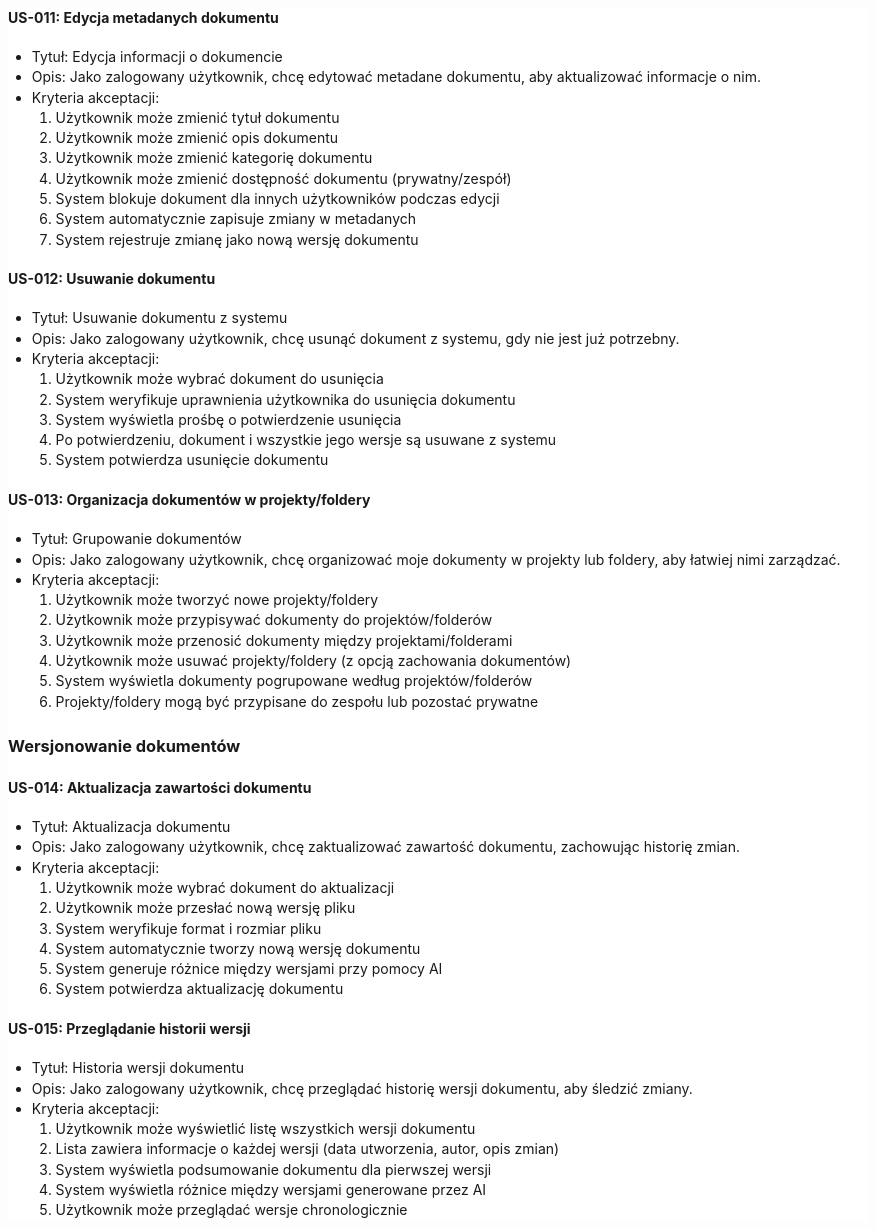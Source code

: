 #### US-011: Edycja metadanych dokumentu
- Tytuł: Edycja informacji o dokumencie
- Opis: Jako zalogowany użytkownik, chcę edytować metadane dokumentu, aby aktualizować informacje o nim.
- Kryteria akceptacji:
  1. Użytkownik może zmienić tytuł dokumentu
  2. Użytkownik może zmienić opis dokumentu
  3. Użytkownik może zmienić kategorię dokumentu
  4. Użytkownik może zmienić dostępność dokumentu (prywatny/zespół)
  5. System blokuje dokument dla innych użytkowników podczas edycji
  6. System automatycznie zapisuje zmiany w metadanych
  7. System rejestruje zmianę jako nową wersję dokumentu

#### US-012: Usuwanie dokumentu
- Tytuł: Usuwanie dokumentu z systemu
- Opis: Jako zalogowany użytkownik, chcę usunąć dokument z systemu, gdy nie jest już potrzebny.
- Kryteria akceptacji:
  1. Użytkownik może wybrać dokument do usunięcia
  2. System weryfikuje uprawnienia użytkownika do usunięcia dokumentu
  3. System wyświetla prośbę o potwierdzenie usunięcia
  4. Po potwierdzeniu, dokument i wszystkie jego wersje są usuwane z systemu
  5. System potwierdza usunięcie dokumentu

#### US-013: Organizacja dokumentów w projekty/foldery
- Tytuł: Grupowanie dokumentów
- Opis: Jako zalogowany użytkownik, chcę organizować moje dokumenty w projekty lub foldery, aby łatwiej nimi zarządzać.
- Kryteria akceptacji:
  1. Użytkownik może tworzyć nowe projekty/foldery
  2. Użytkownik może przypisywać dokumenty do projektów/folderów
  3. Użytkownik może przenosić dokumenty między projektami/folderami
  4. Użytkownik może usuwać projekty/foldery (z opcją zachowania dokumentów)
  5. System wyświetla dokumenty pogrupowane według projektów/folderów
  6. Projekty/foldery mogą być przypisane do zespołu lub pozostać prywatne

### Wersjonowanie dokumentów

#### US-014: Aktualizacja zawartości dokumentu
- Tytuł: Aktualizacja dokumentu
- Opis: Jako zalogowany użytkownik, chcę zaktualizować zawartość dokumentu, zachowując historię zmian.
- Kryteria akceptacji:
  1. Użytkownik może wybrać dokument do aktualizacji
  2. Użytkownik może przesłać nową wersję pliku
  3. System weryfikuje format i rozmiar pliku
  4. System automatycznie tworzy nową wersję dokumentu
  5. System generuje różnice między wersjami przy pomocy AI
  6. System potwierdza aktualizację dokumentu

#### US-015: Przeglądanie historii wersji
- Tytuł: Historia wersji dokumentu
- Opis: Jako zalogowany użytkownik, chcę przeglądać historię wersji dokumentu, aby śledzić zmiany.
- Kryteria akceptacji:
  1. Użytkownik może wyświetlić listę wszystkich wersji dokumentu
  2. Lista zawiera informacje o każdej wersji (data utworzenia, autor, opis zmian)
  3. System wyświetla podsumowanie dokumentu dla pierwszej wersji
  4. System wyświetla różnice między wersjami generowane przez AI
  5. Użytkownik może przeglądać wersje chronologicznie
